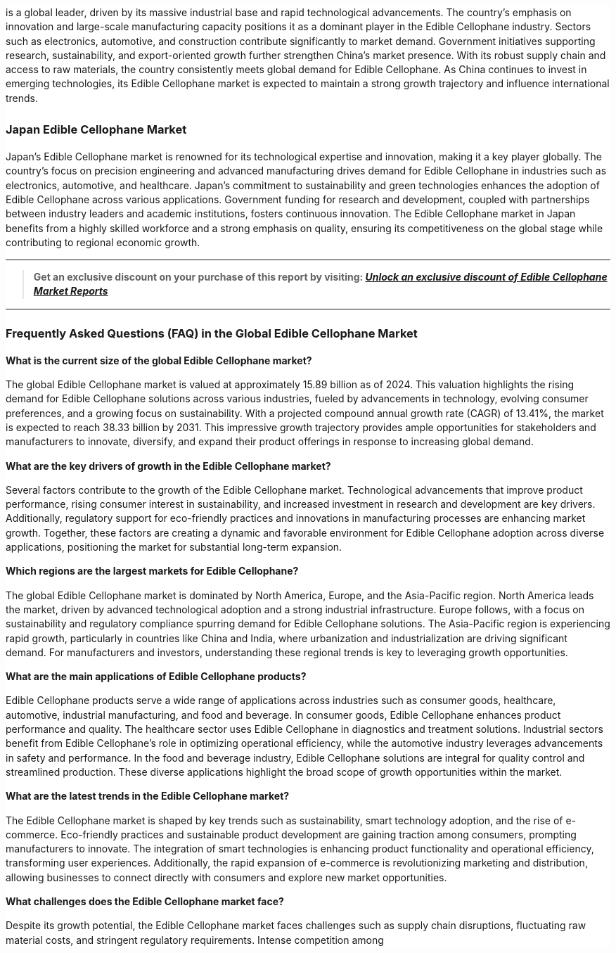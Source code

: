 is a global leader, driven by its massive industrial base and rapid technological advancements. The country&rsquo;s emphasis on innovation and large-scale manufacturing capacity positions it as a dominant player in the Edible Cellophane industry. Sectors such as electronics, automotive, and construction contribute significantly to market demand. Government initiatives supporting research, sustainability, and export-oriented growth further strengthen China&rsquo;s market presence. With its robust supply chain and access to raw materials, the country consistently meets global demand for Edible Cellophane. As China continues to invest in emerging technologies, its Edible Cellophane market is expected to maintain a strong growth trajectory and influence international trends.</p><h3>Japan Edible Cellophane Market</h3><p>Japan&rsquo;s Edible Cellophane market is renowned for its technological expertise and innovation, making it a key player globally. The country&rsquo;s focus on precision engineering and advanced manufacturing drives demand for Edible Cellophane in industries such as electronics, automotive, and healthcare. Japan&rsquo;s commitment to sustainability and green technologies enhances the adoption of Edible Cellophane across various applications. Government funding for research and development, coupled with partnerships between industry leaders and academic institutions, fosters continuous innovation. The Edible Cellophane market in Japan benefits from a highly skilled workforce and a strong emphasis on quality, ensuring its competitiveness on the global stage while contributing to regional economic growth.</p><hr /><blockquote><p><strong>Get an exclusive discount on your purchase of this report by visiting: <em><a href="://marketresearchpulse.com/ask-for-discount/127481?utm_source=Github&amp;utm_medium=020">Unlock an exclusive discount of Edible Cellophane Market Reports</a></em>&nbsp;</strong></p></blockquote><hr /><h3>Frequently Asked Questions (FAQ) in the Global Edible Cellophane Market</h3><p><strong>What is the current size of the global Edible Cellophane market?</strong></p><p>The global Edible Cellophane market is valued at approximately 15.89 billion as of 2024. This valuation highlights the rising demand for Edible Cellophane solutions across various industries, fueled by advancements in technology, evolving consumer preferences, and a growing focus on sustainability. With a projected compound annual growth rate (CAGR) of 13.41%, the market is expected to reach 38.33 billion by 2031. This impressive growth trajectory provides ample opportunities for stakeholders and manufacturers to innovate, diversify, and expand their product offerings in response to increasing global demand.</p><p><strong>What are the key drivers of growth in the Edible Cellophane market?</strong></p><p>Several factors contribute to the growth of the Edible Cellophane market. Technological advancements that improve product performance, rising consumer interest in sustainability, and increased investment in research and development are key drivers. Additionally, regulatory support for eco-friendly practices and innovations in manufacturing processes are enhancing market growth. Together, these factors are creating a dynamic and favorable environment for Edible Cellophane adoption across diverse applications, positioning the market for substantial long-term expansion.</p><p><strong>Which regions are the largest markets for Edible Cellophane?</strong></p><p>The global Edible Cellophane market is dominated by North America, Europe, and the Asia-Pacific region. North America leads the market, driven by advanced technological adoption and a strong industrial infrastructure. Europe follows, with a focus on sustainability and regulatory compliance spurring demand for Edible Cellophane solutions. The Asia-Pacific region is experiencing rapid growth, particularly in countries like China and India, where urbanization and industrialization are driving significant demand. For manufacturers and investors, understanding these regional trends is key to leveraging growth opportunities.</p><p><strong>What are the main applications of Edible Cellophane products?</strong></p><p>Edible Cellophane products serve a wide range of applications across industries such as consumer goods, healthcare, automotive, industrial manufacturing, and food and beverage. In consumer goods, Edible Cellophane enhances product performance and quality. The healthcare sector uses Edible Cellophane in diagnostics and treatment solutions. Industrial sectors benefit from Edible Cellophane&rsquo;s role in optimizing operational efficiency, while the automotive industry leverages advancements in safety and performance. In the food and beverage industry, Edible Cellophane solutions are integral for quality control and streamlined production. These diverse applications highlight the broad scope of growth opportunities within the market.</p><p><strong>What are the latest trends in the Edible Cellophane market?</strong></p><p>The Edible Cellophane market is shaped by key trends such as sustainability, smart technology adoption, and the rise of e-commerce. Eco-friendly practices and sustainable product development are gaining traction among consumers, prompting manufacturers to innovate. The integration of smart technologies is enhancing product functionality and operational efficiency, transforming user experiences. Additionally, the rapid expansion of e-commerce is revolutionizing marketing and distribution, allowing businesses to connect directly with consumers and explore new market opportunities.</p><p><strong>What challenges does the Edible Cellophane market face?</strong></p><p>Despite its growth potential, the Edible Cellophane market faces challenges such as supply chain disruptions, fluctuating raw material costs, and stringent regulatory requirements. Intense competition among
